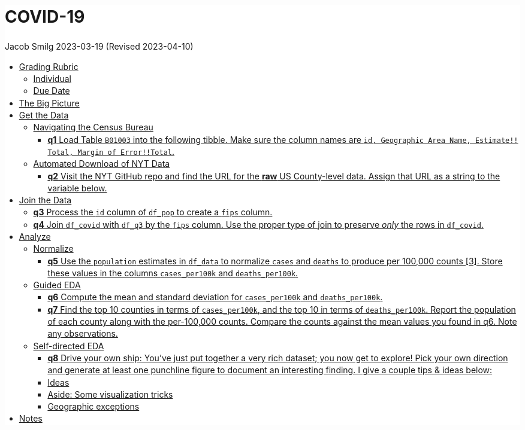 COVID-19
================
Jacob Smilg
2023-03-19 (Revised 2023-04-10)

- [Grading Rubric](#grading-rubric)
  - [Individual](#individual)
  - [Due Date](#due-date)
- [The Big Picture](#the-big-picture)
- [Get the Data](#get-the-data)
  - [Navigating the Census Bureau](#navigating-the-census-bureau)
    - [**q1** Load Table `B01003` into the following tibble. Make sure
      the column names are
      `id, Geographic Area Name, Estimate!!Total, Margin of Error!!Total`.](#q1-load-table-b01003-into-the-following-tibble-make-sure-the-column-names-are-id-geographic-area-name-estimatetotal-margin-of-errortotal)
  - [Automated Download of NYT Data](#automated-download-of-nyt-data)
    - [**q2** Visit the NYT GitHub repo and find the URL for the **raw**
      US County-level data. Assign that URL as a string to the variable
      below.](#q2-visit-the-nyt-github-repo-and-find-the-url-for-the-raw-us-county-level-data-assign-that-url-as-a-string-to-the-variable-below)
- [Join the Data](#join-the-data)
  - [**q3** Process the `id` column of `df_pop` to create a `fips`
    column.](#q3-process-the-id-column-of-df_pop-to-create-a-fips-column)
  - [**q4** Join `df_covid` with `df_q3` by the `fips` column. Use the
    proper type of join to preserve *only* the rows in
    `df_covid`.](#q4-join-df_covid-with-df_q3-by-the-fips-column-use-the-proper-type-of-join-to-preserve-only-the-rows-in-df_covid)
- [Analyze](#analyze)
  - [Normalize](#normalize)
    - [**q5** Use the `population` estimates in `df_data` to normalize
      `cases` and `deaths` to produce per 100,000 counts \[3\]. Store
      these values in the columns `cases_per100k` and
      `deaths_per100k`.](#q5-use-the-population-estimates-in-df_data-to-normalize-cases-and-deaths-to-produce-per-100000-counts-3-store-these-values-in-the-columns-cases_per100k-and-deaths_per100k)
  - [Guided EDA](#guided-eda)
    - [**q6** Compute the mean and standard deviation for
      `cases_per100k` and
      `deaths_per100k`.](#q6-compute-the-mean-and-standard-deviation-for-cases_per100k-and-deaths_per100k)
    - [**q7** Find the top 10 counties in terms of `cases_per100k`, and
      the top 10 in terms of `deaths_per100k`. Report the population of
      each county along with the per-100,000 counts. Compare the counts
      against the mean values you found in q6. Note any
      observations.](#q7-find-the-top-10-counties-in-terms-of-cases_per100k-and-the-top-10-in-terms-of-deaths_per100k-report-the-population-of-each-county-along-with-the-per-100000-counts-compare-the-counts-against-the-mean-values-you-found-in-q6-note-any-observations)
  - [Self-directed EDA](#self-directed-eda)
    - [**q8** Drive your own ship: You’ve just put together a very rich
      dataset; you now get to explore! Pick your own direction and
      generate at least one punchline figure to document an interesting
      finding. I give a couple tips & ideas
      below:](#q8-drive-your-own-ship-youve-just-put-together-a-very-rich-dataset-you-now-get-to-explore-pick-your-own-direction-and-generate-at-least-one-punchline-figure-to-document-an-interesting-finding-i-give-a-couple-tips--ideas-below)
    - [Ideas](#ideas)
    - [Aside: Some visualization
      tricks](#aside-some-visualization-tricks)
    - [Geographic exceptions](#geographic-exceptions)
- [Notes](#notes)
